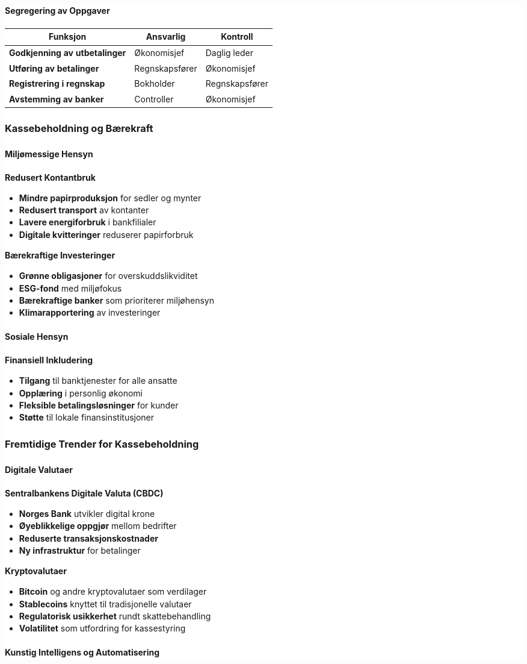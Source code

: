 #### Segregering av Oppgaver

| **Funksjon** | **Ansvarlig** | **Kontroll** |
|--------------|---------------|--------------|
| **Godkjenning av utbetalinger** | Økonomisjef | Daglig leder |
| **Utføring av betalinger** | Regnskapsfører | Økonomisjef |
| **Registrering i regnskap** | Bokholder | Regnskapsfører |
| **Avstemming av banker** | Controller | Økonomisjef |

### Kassebeholdning og Bærekraft

#### Miljømessige Hensyn

**Redusert Kontantbruk**
- **Mindre papirproduksjon** for sedler og mynter
- **Redusert transport** av kontanter
- **Lavere energiforbruk** i bankfilialer
- **Digitale kvitteringer** reduserer papirforbruk

**Bærekraftige Investeringer**
- **Grønne obligasjoner** for overskuddslikviditet
- **ESG-fond** med miljøfokus
- **Bærekraftige banker** som prioriterer miljøhensyn
- **Klimarapportering** av investeringer

#### Sosiale Hensyn

**Finansiell Inkludering**
- **Tilgang** til banktjenester for alle ansatte
- **Opplæring** i personlig økonomi
- **Fleksible betalingsløsninger** for kunder
- **Støtte** til lokale finansinstitusjoner

### Fremtidige Trender for Kassebeholdning

#### Digitale Valutaer

**Sentralbankens Digitale Valuta (CBDC)**
- **Norges Bank** utvikler digital krone
- **Øyeblikkelige oppgjør** mellom bedrifter
- **Reduserte transaksjonskostnader**
- **Ny infrastruktur** for betalinger

**Kryptovalutaer**
- **Bitcoin** og andre kryptovalutaer som verdilager
- **Stablecoins** knyttet til tradisjonelle valutaer
- **Regulatorisk usikkerhet** rundt skattebehandling
- **Volatilitet** som utfordring for kassestyring

#### Kunstig Intelligens og Automatisering
